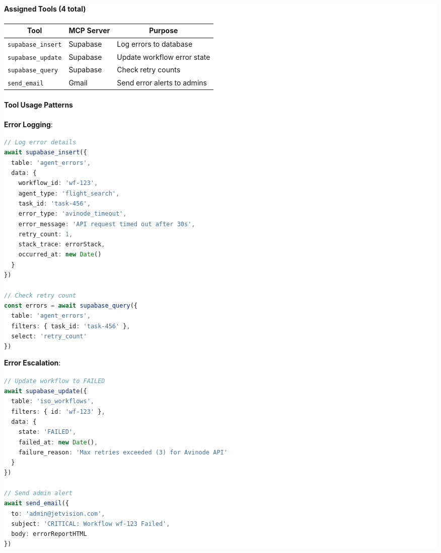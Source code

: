 #### Assigned Tools (4 total)

| Tool | MCP Server | Purpose |
|------|------------|---------|
| `supabase_insert` | Supabase | Log errors to database |
| `supabase_update` | Supabase | Update workflow error state |
| `supabase_query` | Supabase | Check retry counts |
| `send_email` | Gmail | Send error alerts to admins |

#### Tool Usage Patterns

**Error Logging**:
```typescript
// Log error details
await supabase_insert({
  table: 'agent_errors',
  data: {
    workflow_id: 'wf-123',
    agent_type: 'flight_search',
    task_id: 'task-456',
    error_type: 'avinode_timeout',
    error_message: 'API request timed out after 30s',
    retry_count: 1,
    stack_trace: errorStack,
    occurred_at: new Date()
  }
})

// Check retry count
const errors = await supabase_query({
  table: 'agent_errors',
  filters: { task_id: 'task-456' },
  select: 'retry_count'
})
```

**Error Escalation**:
```typescript
// Update workflow to FAILED
await supabase_update({
  table: 'iso_workflows',
  filters: { id: 'wf-123' },
  data: {
    state: 'FAILED',
    failed_at: new Date(),
    failure_reason: 'Max retries exceeded (3) for Avinode API'
  }
})

// Send admin alert
await send_email({
  to: 'admin@jetvision.com',
  subject: 'CRITICAL: Workflow wf-123 Failed',
  body: errorReportHTML
})
```
